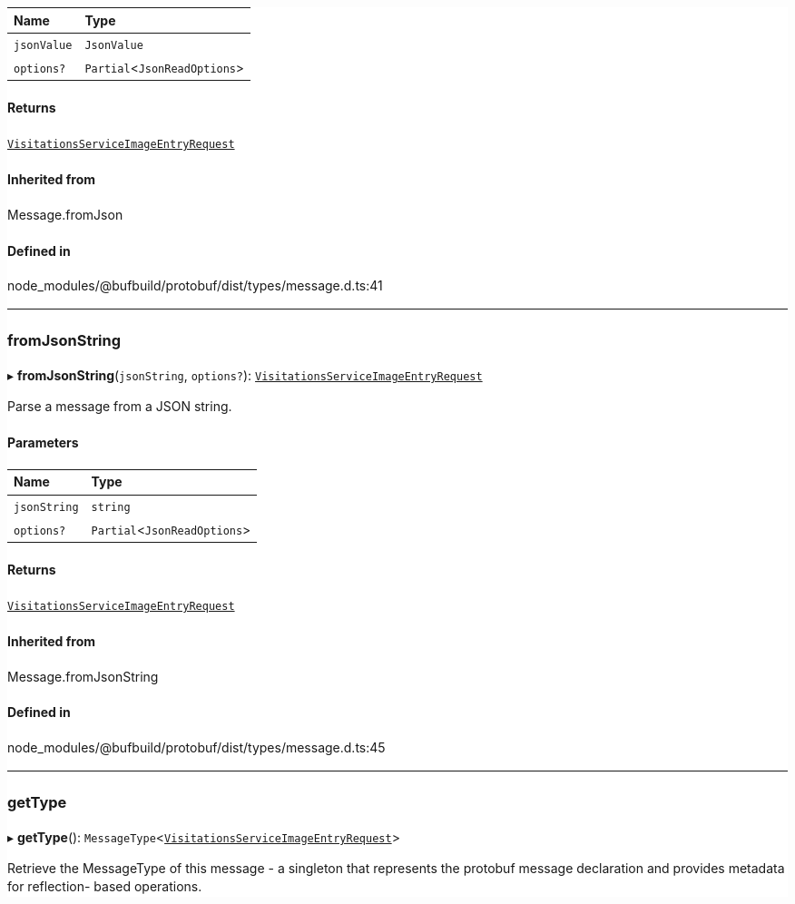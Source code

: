 | Name | Type |
| :------ | :------ |
| `jsonValue` | `JsonValue` |
| `options?` | `Partial`<`JsonReadOptions`\> |

#### Returns

[`VisitationsServiceImageEntryRequest`](VisitationsServiceImageEntryRequest.md)

#### Inherited from

Message.fromJson

#### Defined in

node_modules/@bufbuild/protobuf/dist/types/message.d.ts:41

___

### fromJsonString

▸ **fromJsonString**(`jsonString`, `options?`): [`VisitationsServiceImageEntryRequest`](VisitationsServiceImageEntryRequest.md)

Parse a message from a JSON string.

#### Parameters

| Name | Type |
| :------ | :------ |
| `jsonString` | `string` |
| `options?` | `Partial`<`JsonReadOptions`\> |

#### Returns

[`VisitationsServiceImageEntryRequest`](VisitationsServiceImageEntryRequest.md)

#### Inherited from

Message.fromJsonString

#### Defined in

node_modules/@bufbuild/protobuf/dist/types/message.d.ts:45

___

### getType

▸ **getType**(): `MessageType`<[`VisitationsServiceImageEntryRequest`](VisitationsServiceImageEntryRequest.md)\>

Retrieve the MessageType of this message - a singleton that represents
the protobuf message declaration and provides metadata for reflection-
based operations.
